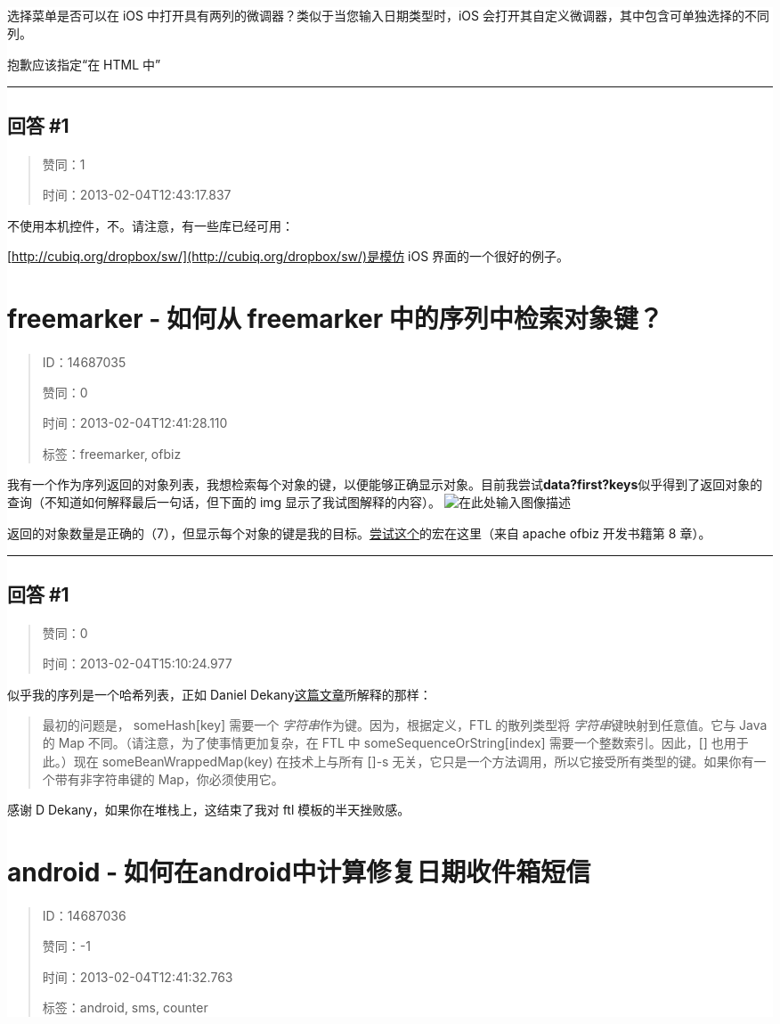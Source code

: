 选择菜单是否可以在 iOS 中打开具有两列的微调器？类似于当您输入日期类型时，iOS 会打开其自定义微调器，其中包含可单独选择的不同列。

抱歉应该指定“在 HTML 中”

* * *

## 回答 #1

> 赞同：1
> 
> 时间：2013-02-04T12:43:17.837

不使用本机控件，不。请注意，有一些库已经可用：

[http://cubiq.org/dropbox/sw/](http://cubiq.org/dropbox/sw/)是模仿 iOS 界面的一个很好的例子。

# freemarker - 如何从 freemarker 中的序列中检索对象键？

> ID：14687035
> 
> 赞同：0
> 
> 时间：2013-02-04T12:41:28.110
> 
> 标签：freemarker, ofbiz

我有一个作为序列返回的对象列表，我想检索每个对象的键，以便能够正确显示对象。目前我尝试**data?first?keys**似乎得到了返回对象的查询（不知道如何解释最后一句话，但下面的 img 显示了我试图解释的内容）。 ![在此处输入图像描述](../Images/6ec33b3e8347cd2c134c38ef0bc618db.png)

返回的对象数量是正确的（7），但显示每个对象的键是我的目标。[尝试这个](https://stackoverflow.com/questions/14650949/whats-the-meaning-of-within-a-variable-expression-in-freemarker)的宏在这里（来自 apache ofbiz 开发书籍第 8 章）。

* * *

## 回答 #1

> 赞同：0
> 
> 时间：2013-02-04T15:10:24.977

似乎我的序列是一个哈希列表，正如 Daniel Dekany[这篇文章](http://freemarker.624813.n4.nabble.com/Can-t-get-hashes-to-work-td626670.html)所解释的那样：

> 最初的问题是， someHash[key] 需要一个 *字符串*作为键。因为，根据定义，FTL 的散列类型将 *字符串*键映射到任意值。它与 Java 的 Map 不同。（请注意，为了使事情更加复杂，在 FTL 中 someSequenceOrString[index] 需要一个整数索引。因此，[] 也用于此。）现在 someBeanWrappedMap(key) 在技术上与所有 []-s 无关，它只是一个方法调用，所以它接受所有类型的键。如果你有一个带有非字符串键的 Map，你必须使用它。

感谢 D Dekany，如果你在堆栈上，这结束了我对 ftl 模板的半天挫败感。

# android - 如何在android中计算修复日期收件箱短信

> ID：14687036
> 
> 赞同：-1
> 
> 时间：2013-02-04T12:41:32.763
> 
> 标签：android, sms, counter
